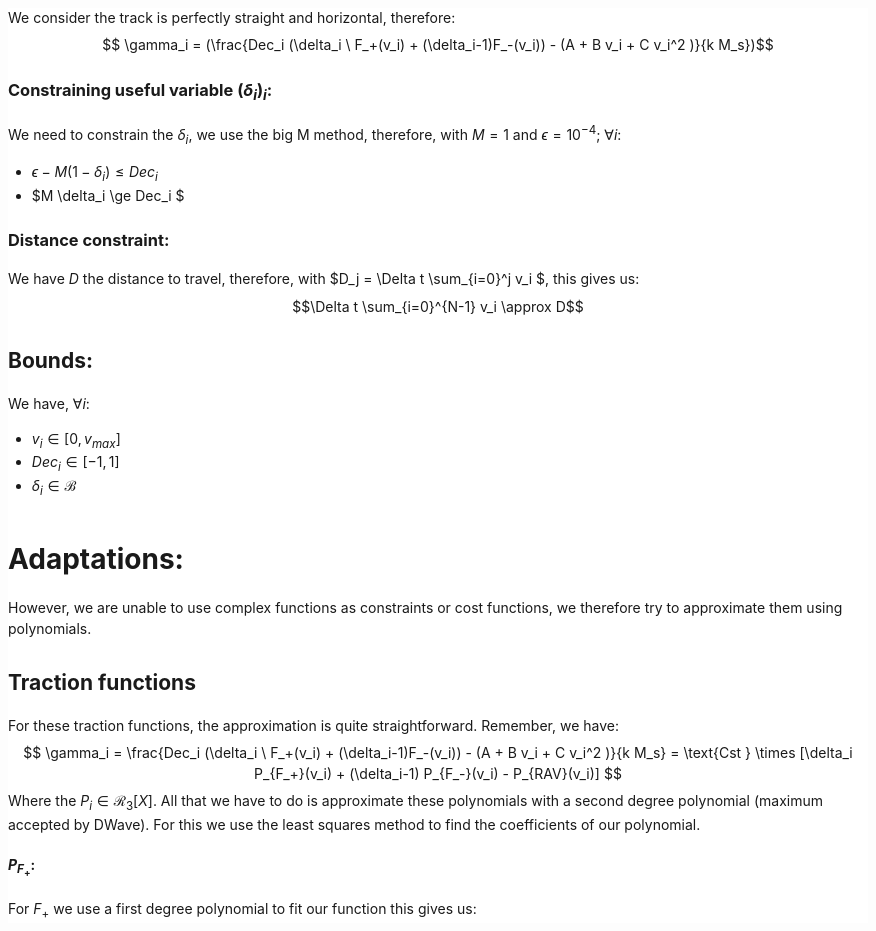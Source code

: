 We consider the track is perfectly straight and horizontal, therefore:
$$ \gamma_i = (\frac{Dec_i (\delta_i \ F_+(v_i) + (\delta_i-1)F_-(v_i)) - (A + B v_i + C v_i^2 )}{k M_s})$$

### Constraining useful variable $(\delta_i)_i$:

We need to constrain the $\delta_i$, we use the big M method, therefore, with $M=1$ and $\epsilon = 10^{-4}$; $\forall i$:
- $\epsilon - M(1-\delta_i) \le Dec_i$
- $M \delta_i \ge Dec_i $

### Distance constraint:

We have $D$ the distance to travel, therefore, with $D_j = \Delta t \sum_{i=0}^j v_i  $, this gives us:
$$\Delta t \sum_{i=0}^{N-1} v_i \approx D$$


## Bounds:
We have, $\forall i$:
- $v_i \in [0,v_{max}]$
- $Dec_i \in [-1,1]$
- $\delta_i \in \mathcal{B}$

# Adaptations:
However, we are unable to use complex functions as constraints or cost functions, we therefore try to approximate them using polynomials.

## Traction functions
For these traction functions, the approximation is quite straightforward. Remember, we have:
$$ \gamma_i = \frac{Dec_i (\delta_i \ F_+(v_i) + (\delta_i-1)F_-(v_i)) - (A + B v_i + C v_i^2 )}{k M_s} = \text{Cst } \times [\delta_i P_{F_+}(v_i) + (\delta_i-1) P_{F_-}(v_i) - P_{RAV}(v_i)] $$
Where the $P_i \in \mathcal{R}_3[X]$. 
All that we have to do is approximate these polynomials with a second degree polynomial (maximum accepted by DWave). For this we use the least squares method to find the coefficients of our polynomial.
#### $P_{F_+}$:
For $F_+$ we use a first degree polynomial to fit our function this gives us:
<p align="center">